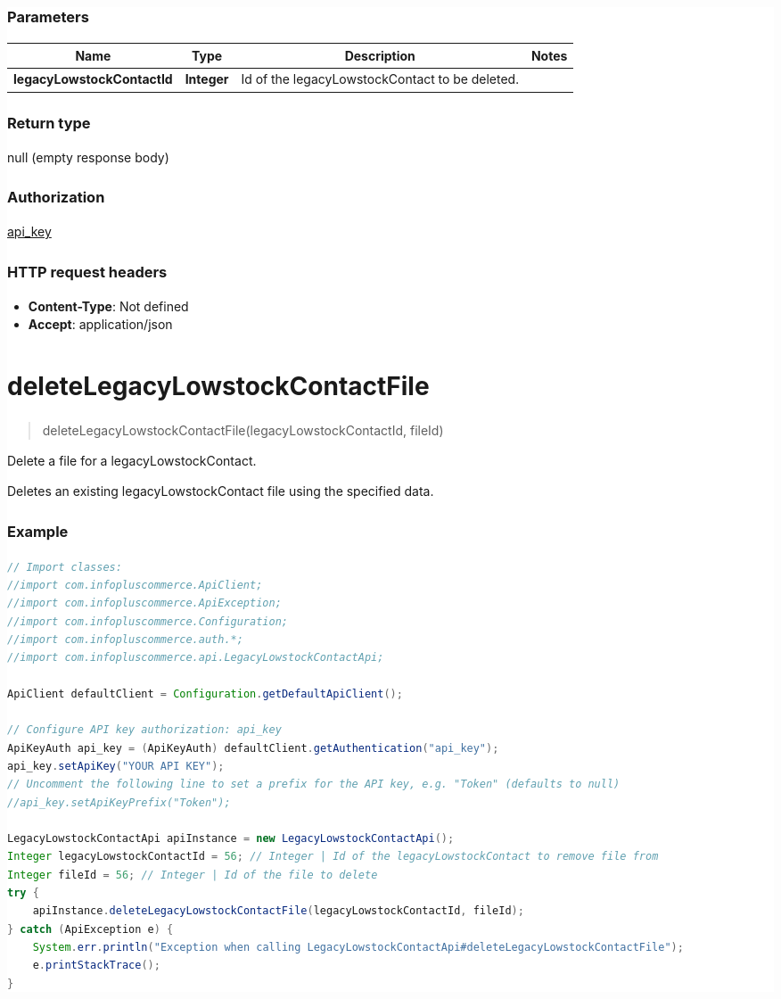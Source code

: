 ### Parameters

Name | Type | Description  | Notes
------------- | ------------- | ------------- | -------------
 **legacyLowstockContactId** | **Integer**| Id of the legacyLowstockContact to be deleted. |

### Return type

null (empty response body)

### Authorization

[api_key](../README.md#api_key)

### HTTP request headers

 - **Content-Type**: Not defined
 - **Accept**: application/json

<a name="deleteLegacyLowstockContactFile"></a>
# **deleteLegacyLowstockContactFile**
> deleteLegacyLowstockContactFile(legacyLowstockContactId, fileId)

Delete a file for a legacyLowstockContact.

Deletes an existing legacyLowstockContact file using the specified data.

### Example
```java
// Import classes:
//import com.infopluscommerce.ApiClient;
//import com.infopluscommerce.ApiException;
//import com.infopluscommerce.Configuration;
//import com.infopluscommerce.auth.*;
//import com.infopluscommerce.api.LegacyLowstockContactApi;

ApiClient defaultClient = Configuration.getDefaultApiClient();

// Configure API key authorization: api_key
ApiKeyAuth api_key = (ApiKeyAuth) defaultClient.getAuthentication("api_key");
api_key.setApiKey("YOUR API KEY");
// Uncomment the following line to set a prefix for the API key, e.g. "Token" (defaults to null)
//api_key.setApiKeyPrefix("Token");

LegacyLowstockContactApi apiInstance = new LegacyLowstockContactApi();
Integer legacyLowstockContactId = 56; // Integer | Id of the legacyLowstockContact to remove file from
Integer fileId = 56; // Integer | Id of the file to delete
try {
    apiInstance.deleteLegacyLowstockContactFile(legacyLowstockContactId, fileId);
} catch (ApiException e) {
    System.err.println("Exception when calling LegacyLowstockContactApi#deleteLegacyLowstockContactFile");
    e.printStackTrace();
}
```
